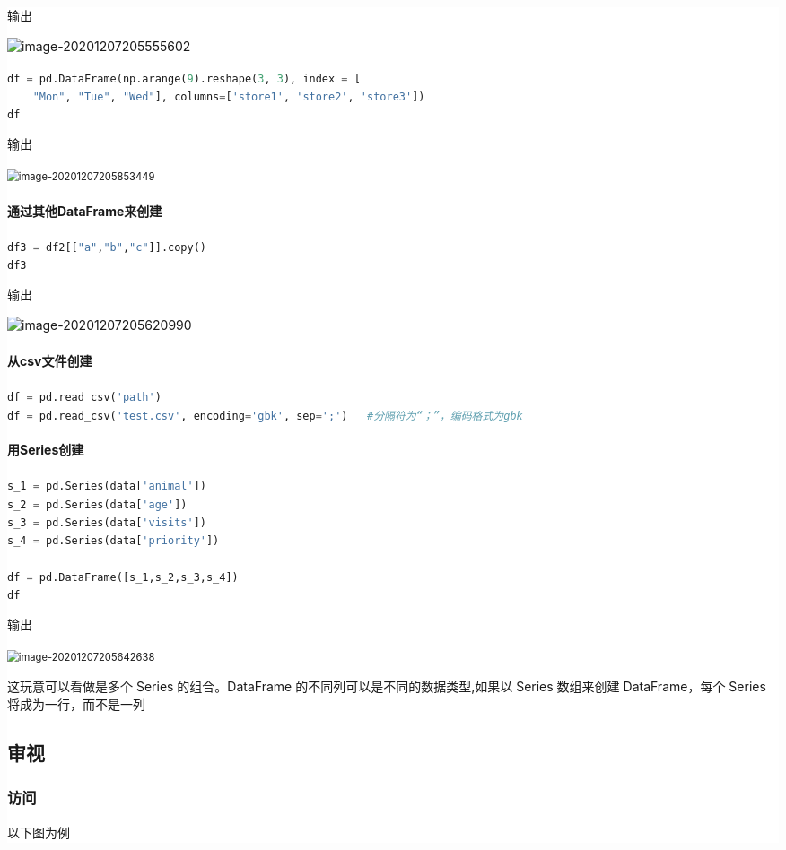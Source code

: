 输出

![image-20201207205555602](https://trou.oss-cn-shanghai.aliyuncs.com/img/image-20201207205555602.png)

```python
df = pd.DataFrame(np.arange(9).reshape(3, 3), index = [
    "Mon", "Tue", "Wed"], columns=['store1', 'store2', 'store3'])
df
```

输出

<img src="https://trou.oss-cn-shanghai.aliyuncs.com/img/image-20201207205853449.png" alt="image-20201207205853449" style="zoom:80%;" />

#### 通过其他DataFrame来创建

```python
df3 = df2[["a","b","c"]].copy()
df3
```

输出

![image-20201207205620990](https://trou.oss-cn-shanghai.aliyuncs.com/img/image-20201207205620990.png)

#### 从csv文件创建

```python
df = pd.read_csv('path')
df = pd.read_csv('test.csv', encoding='gbk', sep=';') 	#分隔符为“；”，编码格式为gbk
```

#### 用Series创建

```python
s_1 = pd.Series(data['animal'])
s_2 = pd.Series(data['age'])
s_3 = pd.Series(data['visits'])
s_4 = pd.Series(data['priority'])

df = pd.DataFrame([s_1,s_2,s_3,s_4])
df
```

输出

<img src="https://trou.oss-cn-shanghai.aliyuncs.com/img/image-20201207205642638.png" alt="image-20201207205642638" style="zoom:80%;" />

这玩意可以看做是多个 Series 的组合。DataFrame 的不同列可以是不同的数据类型,如果以 Series 数组来创建 DataFrame，每个 Series 将成为一行，而不是一列

## 审视

### 访问

以下图为例
